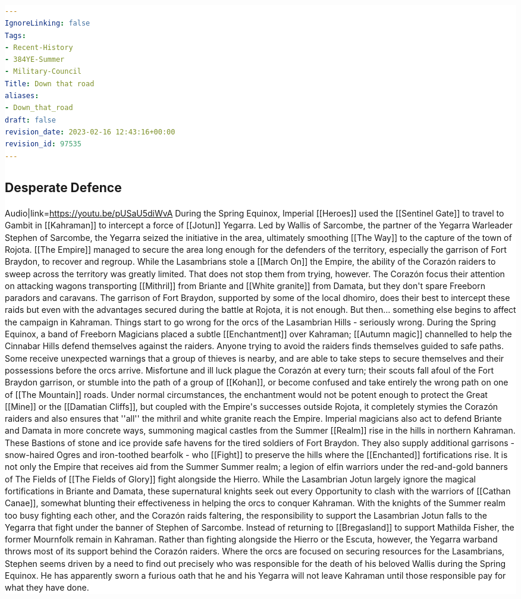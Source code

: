 ```yaml
---
IgnoreLinking: false
Tags:
- Recent-History
- 384YE-Summer
- Military-Council
Title: Down that road
aliases:
- Down_that_road
draft: false
revision_date: 2023-02-16 12:43:16+00:00
revision_id: 97535
---
```


## Desperate Defence
Audio|link=https://youtu.be/pUSaU5diWvA
During the Spring Equinox, Imperial [[Heroes]] used the [[Sentinel Gate]] to travel to Gambit in [[Kahraman]] to intercept a force of [[Jotun]] Yegarra. Led by Wallis of Sarcombe, the partner of the Yegarra Warleader Stephen of Sarcombe, the Yegarra seized the initiative in the area, ultimately smoothing [[The Way]] to the capture of the town of Rojota. [[The Empire]] managed to secure the area long enough for the defenders of the territory, especially the garrison of Fort Braydon, to recover and regroup. While the Lasambrians stole a [[March On]] the Empire, the ability of the Corazón raiders to sweep across the territory was greatly limited.
That does not stop them from trying, however. The Corazón focus their attention on attacking wagons transporting [[Mithril]] from Briante and [[White granite]] from Damata, but they don't spare Freeborn paradors and caravans. The garrison of Fort Braydon, supported by some of the local dhomiro, does their best to intercept these raids but even with the advantages secured during the battle at Rojota, it is not enough. But then... something else begins to affect the campaign in Kahraman. Things start to go wrong for the orcs of the Lasambrian Hills - seriously wrong. During the Spring Equinox, a band of Freeborn Magicians placed a subtle [[Enchantment]] over Kahraman; [[Autumn magic]] channelled to help the Cinnabar Hills defend themselves against the raiders. Anyone trying to avoid the raiders finds themselves guided to safe paths. Some receive unexpected warnings that a group of thieves is nearby, and are able to take steps to secure themselves and their possessions before the orcs arrive. Misfortune and ill luck plague the Corazón at every turn; their scouts fall afoul of the Fort Braydon garrison, or stumble into the path of a group of [[Kohan]], or become confused and take entirely the wrong path on one of [[The Mountain]] roads. Under normal circumstances, the enchantment would not be potent enough to protect the Great [[Mine]] or the [[Damatian Cliffs]], but coupled with the Empire's successes outside Rojota, it completely stymies the Corazón raiders and also ensures that ''all'' the mithril and white granite reach the Empire.
Imperial magicians also act to defend Briante and Damata in more concrete ways, summoning magical castles from the Summer [[Realm]] rise in the hills in northern Kahraman. These Bastions of stone and ice provide safe havens for the tired soldiers of Fort Braydon. They also supply additional garrisons - snow-haired Ogres and iron-toothed bearfolk - who [[Fight]] to preserve the hills where the [[Enchanted]] fortifications rise. 
It is not only the Empire that receives aid from the Summer Summer realm; a legion of elfin warriors under the red-and-gold banners of The Fields of [[The Fields of Glory]] fight alongside the Hierro. While the Lasambrian Jotun largely ignore the magical fortifications in Briante and Damata, these supernatural knights seek out every Opportunity to clash with the warriors of [[Cathan Canae]], somewhat blunting their effectiveness in helping the orcs to conquer Kahraman. 
With the knights of the Summer realm too busy fighting each other, and the Corazón raids faltering, the responsibility to support the Lasambrian Jotun falls to the Yegarra that fight under the banner of Stephen of Sarcombe. Instead of returning to [[Bregasland]] to support Mathilda Fisher, the former Mournfolk remain in Kahraman. Rather than fighting alongside the Hierro or the Escuta, however, the Yegarra warband throws most of its support behind the Corazón raiders. Where the orcs are focused on securing resources for the Lasambrians, Stephen seems driven by a need to find out precisely who was responsible for the death of his beloved Wallis during the Spring Equinox. He has apparently sworn a furious oath that he and his Yegarra will not leave Kahraman until those responsible pay for what they have done.